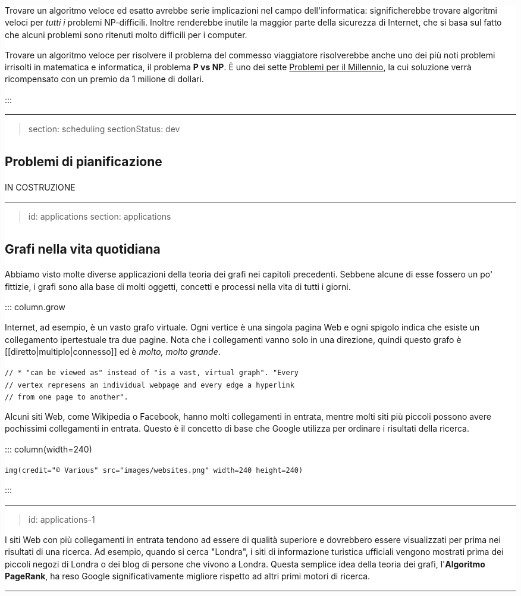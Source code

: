 Trovare un algoritmo veloce ed esatto avrebbe serie implicazioni nel campo dell'informatica: significherebbe trovare algoritmi veloci per _tutti i_ problemi NP-difficili. Inoltre renderebbe inutile la maggior parte della sicurezza di Internet, che si basa sul fatto che alcuni problemi sono ritenuti molto difficili per i computer.

Trovare un algoritmo veloce per risolvere il problema del commesso viaggiatore risolverebbe anche uno dei più noti problemi irrisolti in matematica e informatica, il problema __P vs NP__. È uno dei sette [Problemi per il Millennio](gloss:millennium-prize), la cui soluzione verrà ricompensato con un premio da 1 milione di dollari.

:::

---

> section: scheduling
> sectionStatus: dev

## Problemi di pianificazione

IN COSTRUZIONE

---

> id: applications
> section: applications

## Grafi nella vita quotidiana

Abbiamo visto molte diverse applicazioni della teoria dei grafi nei capitoli precedenti. Sebbene alcune di esse fossero un po' fittizie, i grafi sono alla base di molti oggetti, concetti e processi nella vita di tutti i giorni.

::: column.grow

Internet, ad esempio, è un vasto grafo virtuale. Ogni vertice è una singola pagina Web e ogni spigolo indica che esiste un collegamento ipertestuale tra due pagine. Nota che i collegamenti vanno solo in una direzione, quindi questo grafo è [[diretto|multiplo|connesso]] ed è _molto, molto grande_.

    // * "can be viewed as" instead of "is a vast, virtual graph". "Every
    // vertex represens an individual webpage and every edge a hyperlink
    // from one page to another".

Alcuni siti Web, come Wikipedia o Facebook, hanno molti collegamenti in entrata, mentre molti siti più piccoli possono avere pochissimi collegamenti in entrata. Questo è il concetto di base che Google utilizza per ordinare i risultati della ricerca.

::: column(width=240)

    img(credit="© Various" src="images/websites.png" width=240 height=240)

:::

---

> id: applications-1

I siti Web con più collegamenti in entrata tendono ad essere di qualità superiore e dovrebbero essere visualizzati per prima nei risultati di una ricerca. Ad esempio, quando si cerca "Londra", i siti di informazione turistica ufficiali vengono mostrati prima dei piccoli negozi di Londra o dei blog di persone che vivono a Londra. Questa semplice idea della teoria dei grafi, l'__Algoritmo PageRank__, ha reso Google significativamente migliore rispetto ad altri primi motori di ricerca.

---